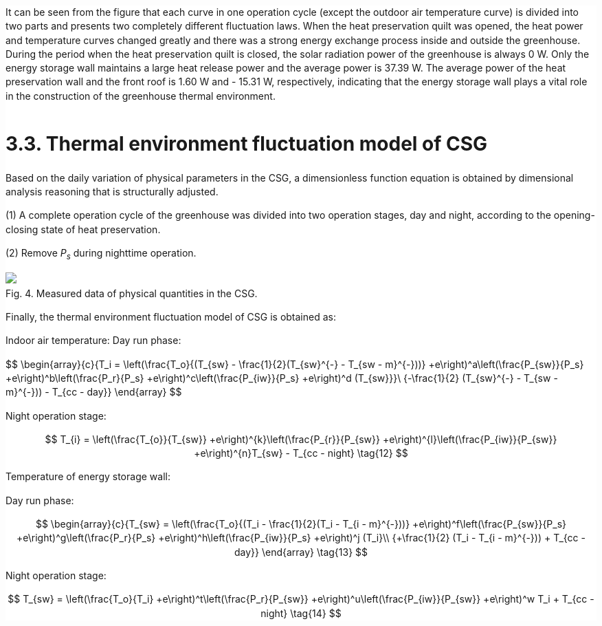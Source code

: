 It can be seen from the figure that each curve in one operation cycle (except the outdoor air temperature curve) is divided into two parts and presents two completely different fluctuation laws. When the heat preservation quilt was opened, the heat power and temperature curves changed greatly and there was a strong energy exchange process inside and outside the greenhouse. During the period when the heat preservation quilt is closed, the solar radiation power of the greenhouse is always 0 W. Only the energy storage wall maintains a large heat release power and the average power is 37.39 W. The average power of the heat preservation wall and the front roof is 1.60 W and - 15.31 W, respectively, indicating that the energy storage wall plays a vital role in the construction of the greenhouse thermal environment.

# 3.3. Thermal environment fluctuation model of CSG

Based on the daily variation of physical parameters in the CSG, a dimensionless function equation is obtained by dimensional analysis reasoning that is structurally adjusted.

(1) A complete operation cycle of the greenhouse was divided into two operation stages, day and night, according to the opening-closing state of heat preservation.

(2) Remove  $P_{s}$  during nighttime operation.

![](images/012dd5184f8f8471124cc94fde08610ac267dfe0d18ba18aa39b2332e4ee7e3f.jpg)  
Fig. 4. Measured data of physical quantities in the CSG.

Finally, the thermal environment fluctuation model of CSG is obtained as:

Indoor air temperature: Day run phase:

$$
\begin{array}{c}{T_i = \left(\frac{T_o}{(T_{sw} - \frac{1}{2}(T_{sw}^{-} - T_{sw - m}^{-}))} +e\right)^a\left(\frac{P_{sw}}{P_s} +e\right)^b\left(\frac{P_r}{P_s} +e\right)^c\left(\frac{P_{iw}}{P_s} +e\right)^d (T_{sw}}}\\ {-\frac{1}{2} (T_{sw}^{-} - T_{sw - m}^{-})) - T_{cc - day}} \end{array}
$$

Night operation stage:

$$
T_{i} = \left(\frac{T_{o}}{T_{sw}} +e\right)^{k}\left(\frac{P_{r}}{P_{sw}} +e\right)^{l}\left(\frac{P_{iw}}{P_{sw}} +e\right)^{n}T_{sw} - T_{cc - night} \tag{12}
$$

Temperature of energy storage wall:

Day run phase:

$$
\begin{array}{c}{T_{sw} = \left(\frac{T_o}{(T_i - \frac{1}{2}(T_i - T_{i - m}^{-}))} +e\right)^f\left(\frac{P_{sw}}{P_s} +e\right)^g\left(\frac{P_r}{P_s} +e\right)^h\left(\frac{P_{iw}}{P_s} +e\right)^j (T_i}\\ {+\frac{1}{2} (T_i - T_{i - m}^{-})) + T_{cc - day}} \end{array} \tag{13}
$$

Night operation stage:

$$
T_{sw} = \left(\frac{T_o}{T_i} +e\right)^t\left(\frac{P_r}{P_{sw}} +e\right)^u\left(\frac{P_{iw}}{P_{sw}} +e\right)^w T_i + T_{cc - night} \tag{14}
$$
